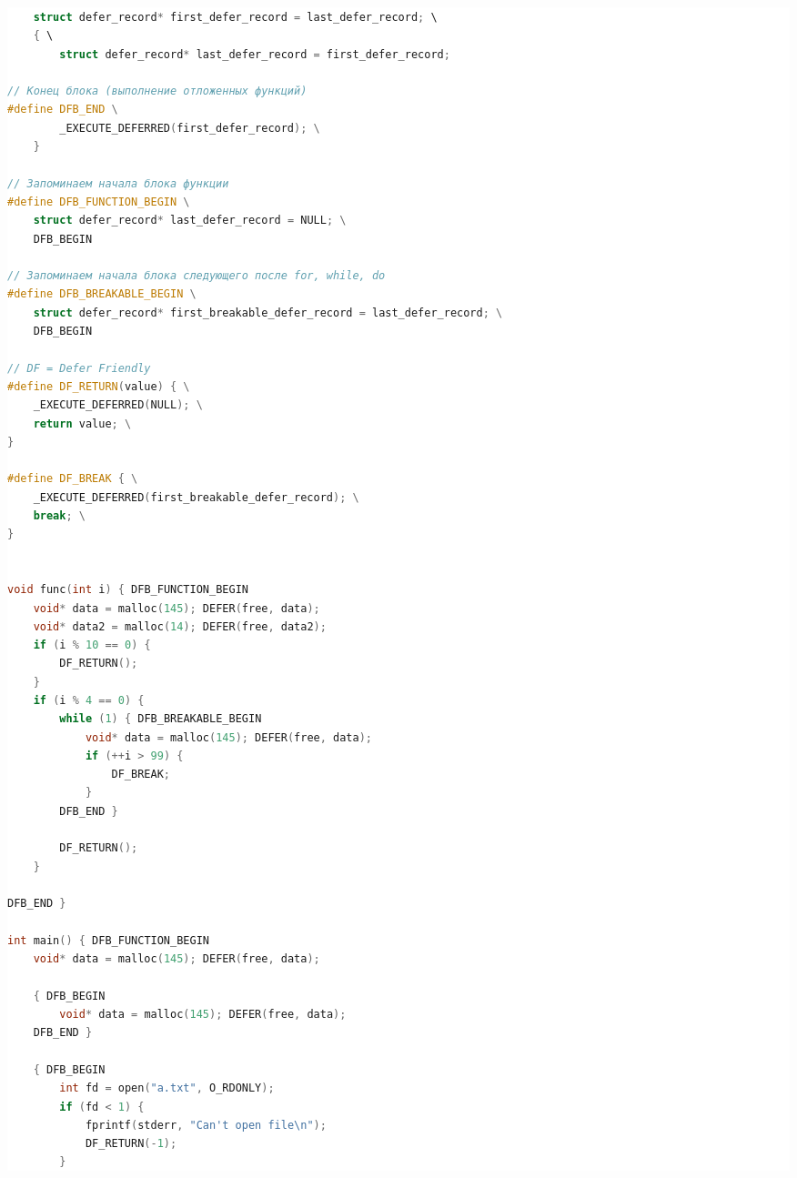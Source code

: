 ```cpp
    struct defer_record* first_defer_record = last_defer_record; \
    { \
        struct defer_record* last_defer_record = first_defer_record; 

// Конец блока (выполнение отложенных функций)
#define DFB_END \
        _EXECUTE_DEFERRED(first_defer_record); \
    } 

// Запоминаем начала блока функции
#define DFB_FUNCTION_BEGIN \
    struct defer_record* last_defer_record = NULL; \
    DFB_BEGIN 

// Запоминаем начала блока следующего после for, while, do
#define DFB_BREAKABLE_BEGIN \
    struct defer_record* first_breakable_defer_record = last_defer_record; \
    DFB_BEGIN

// DF = Defer Friendly
#define DF_RETURN(value) { \
    _EXECUTE_DEFERRED(NULL); \
    return value; \
}

#define DF_BREAK { \
    _EXECUTE_DEFERRED(first_breakable_defer_record); \
    break; \
} 


void func(int i) { DFB_FUNCTION_BEGIN
    void* data = malloc(145); DEFER(free, data);
    void* data2 = malloc(14); DEFER(free, data2);
    if (i % 10 == 0) {
        DF_RETURN();
    }
    if (i % 4 == 0) {
        while (1) { DFB_BREAKABLE_BEGIN
            void* data = malloc(145); DEFER(free, data);
            if (++i > 99) {
                DF_BREAK;
            }
        DFB_END }
        
        DF_RETURN();
    }
    
DFB_END } 

int main() { DFB_FUNCTION_BEGIN 
    void* data = malloc(145); DEFER(free, data);
    
    { DFB_BEGIN   
        void* data = malloc(145); DEFER(free, data);
    DFB_END }
            
    { DFB_BEGIN   
        int fd = open("a.txt", O_RDONLY);
        if (fd < 1) {
            fprintf(stderr, "Can't open file\n");
            DF_RETURN(-1);
        }
```